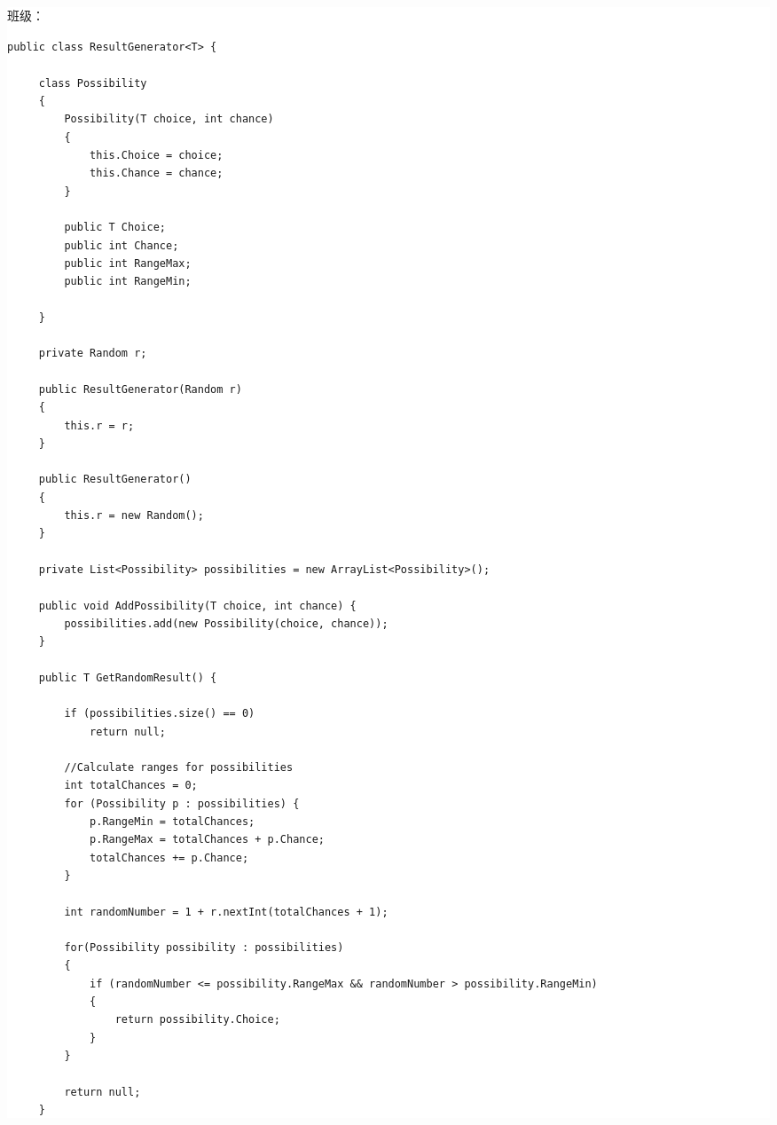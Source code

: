 班级：

```
public class ResultGenerator<T> {

     class Possibility
     {
         Possibility(T choice, int chance)
         {
             this.Choice = choice;
             this.Chance = chance;
         }

         public T Choice;
         public int Chance;
         public int RangeMax;
         public int RangeMin;

     }

     private Random r;

     public ResultGenerator(Random r)
     {
         this.r = r;
     }

     public ResultGenerator()
     {
         this.r = new Random();
     }

     private List<Possibility> possibilities = new ArrayList<Possibility>();

     public void AddPossibility(T choice, int chance) {
         possibilities.add(new Possibility(choice, chance));
     }

     public T GetRandomResult() {

         if (possibilities.size() == 0)
             return null;

         //Calculate ranges for possibilities
         int totalChances = 0;
         for (Possibility p : possibilities) {
             p.RangeMin = totalChances;
             p.RangeMax = totalChances + p.Chance;
             totalChances += p.Chance;
         }

         int randomNumber = 1 + r.nextInt(totalChances + 1);

         for(Possibility possibility : possibilities)
         {
             if (randomNumber <= possibility.RangeMax && randomNumber > possibility.RangeMin)
             {
                 return possibility.Choice;
             }
         }

         return null;
     }

```